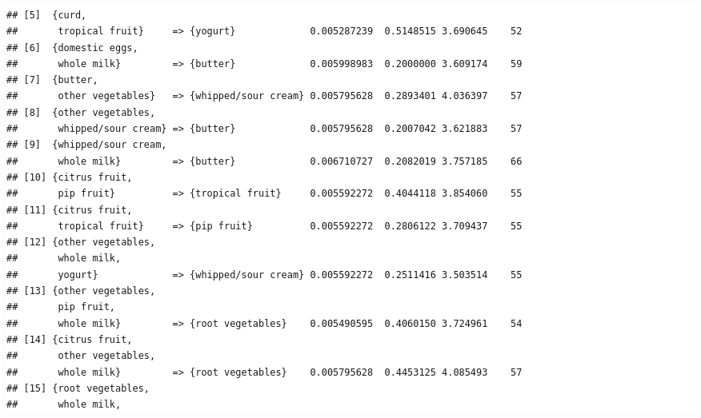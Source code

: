     ## [5]  {curd,                                                                            
    ##       tropical fruit}     => {yogurt}             0.005287239  0.5148515 3.690645    52
    ## [6]  {domestic eggs,                                                                   
    ##       whole milk}         => {butter}             0.005998983  0.2000000 3.609174    59
    ## [7]  {butter,                                                                          
    ##       other vegetables}   => {whipped/sour cream} 0.005795628  0.2893401 4.036397    57
    ## [8]  {other vegetables,                                                                
    ##       whipped/sour cream} => {butter}             0.005795628  0.2007042 3.621883    57
    ## [9]  {whipped/sour cream,                                                              
    ##       whole milk}         => {butter}             0.006710727  0.2082019 3.757185    66
    ## [10] {citrus fruit,                                                                    
    ##       pip fruit}          => {tropical fruit}     0.005592272  0.4044118 3.854060    55
    ## [11] {citrus fruit,                                                                    
    ##       tropical fruit}     => {pip fruit}          0.005592272  0.2806122 3.709437    55
    ## [12] {other vegetables,                                                                
    ##       whole milk,                                                                      
    ##       yogurt}             => {whipped/sour cream} 0.005592272  0.2511416 3.503514    55
    ## [13] {other vegetables,                                                                
    ##       pip fruit,                                                                       
    ##       whole milk}         => {root vegetables}    0.005490595  0.4060150 3.724961    54
    ## [14] {citrus fruit,                                                                    
    ##       other vegetables,                                                                
    ##       whole milk}         => {root vegetables}    0.005795628  0.4453125 4.085493    57
    ## [15] {root vegetables,                                                                 
    ##       whole milk,                                                                      